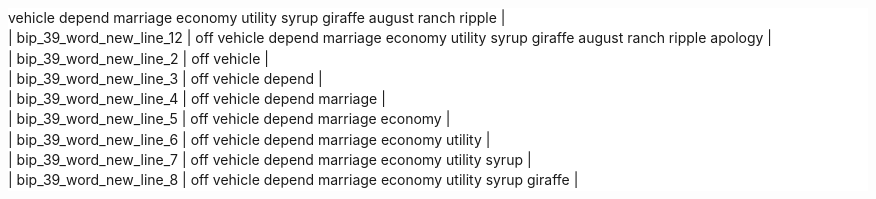 vehicle
depend
marriage
economy
utility
syrup
giraffe
august
ranch
ripple |  
| bip_39_word_new_line_12 | off
vehicle
depend
marriage
economy
utility
syrup
giraffe
august
ranch
ripple
apology |  
| bip_39_word_new_line_2 | off
vehicle |  
| bip_39_word_new_line_3 | off
vehicle
depend |  
| bip_39_word_new_line_4 | off
vehicle
depend
marriage |  
| bip_39_word_new_line_5 | off
vehicle
depend
marriage
economy |  
| bip_39_word_new_line_6 | off
vehicle
depend
marriage
economy
utility |  
| bip_39_word_new_line_7 | off
vehicle
depend
marriage
economy
utility
syrup |  
| bip_39_word_new_line_8 | off
vehicle
depend
marriage
economy
utility
syrup
giraffe |  